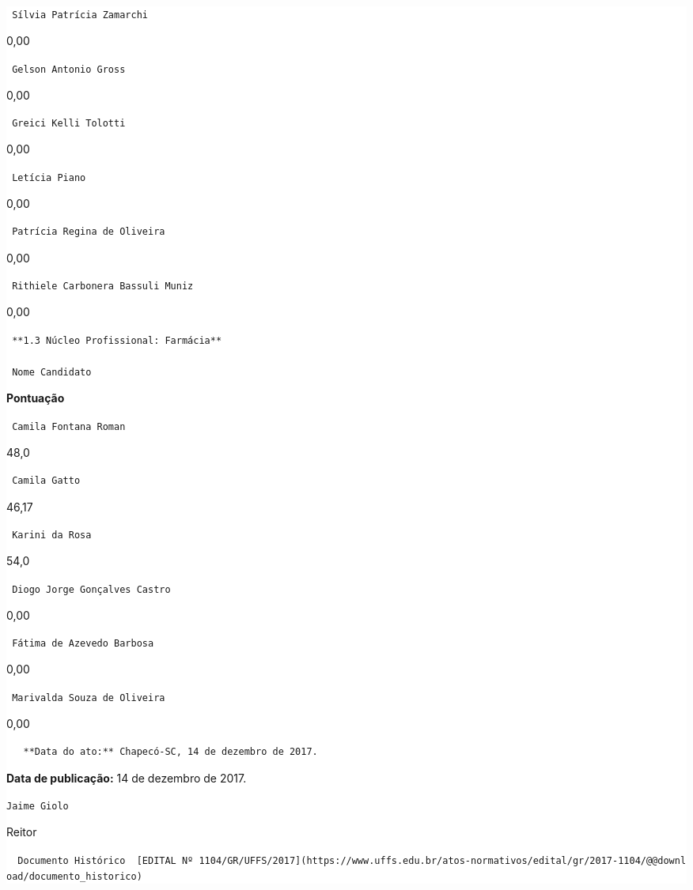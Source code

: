      Sílvia Patrícia Zamarchi

   0,00

     Gelson Antonio Gross

   0,00

     Greici Kelli Tolotti

   0,00

     Letícia Piano

   0,00

     Patrícia Regina de Oliveira

   0,00

     Rithiele Carbonera Bassuli Muniz

   0,00

     **1.3 Núcleo Profissional: Farmácia**

     Nome Candidato

   **Pontuação**

     Camila Fontana Roman

   48,0

     Camila Gatto

   46,17

     Karini da Rosa

   54,0

     Diogo Jorge Gonçalves Castro

   0,00

     Fátima de Azevedo Barbosa

   0,00

     Marivalda Souza de Oliveira

   0,00

       **Data do ato:** Chapecó-SC, 14 de dezembro de 2017.   
 **Data de publicação:**  14 de dezembro de 2017. 

    Jaime Giolo   
 Reitor 

      Documento Histórico  [EDITAL Nº 1104/GR/UFFS/2017](https://www.uffs.edu.br/atos-normativos/edital/gr/2017-1104/@@download/documento_historico)     
      